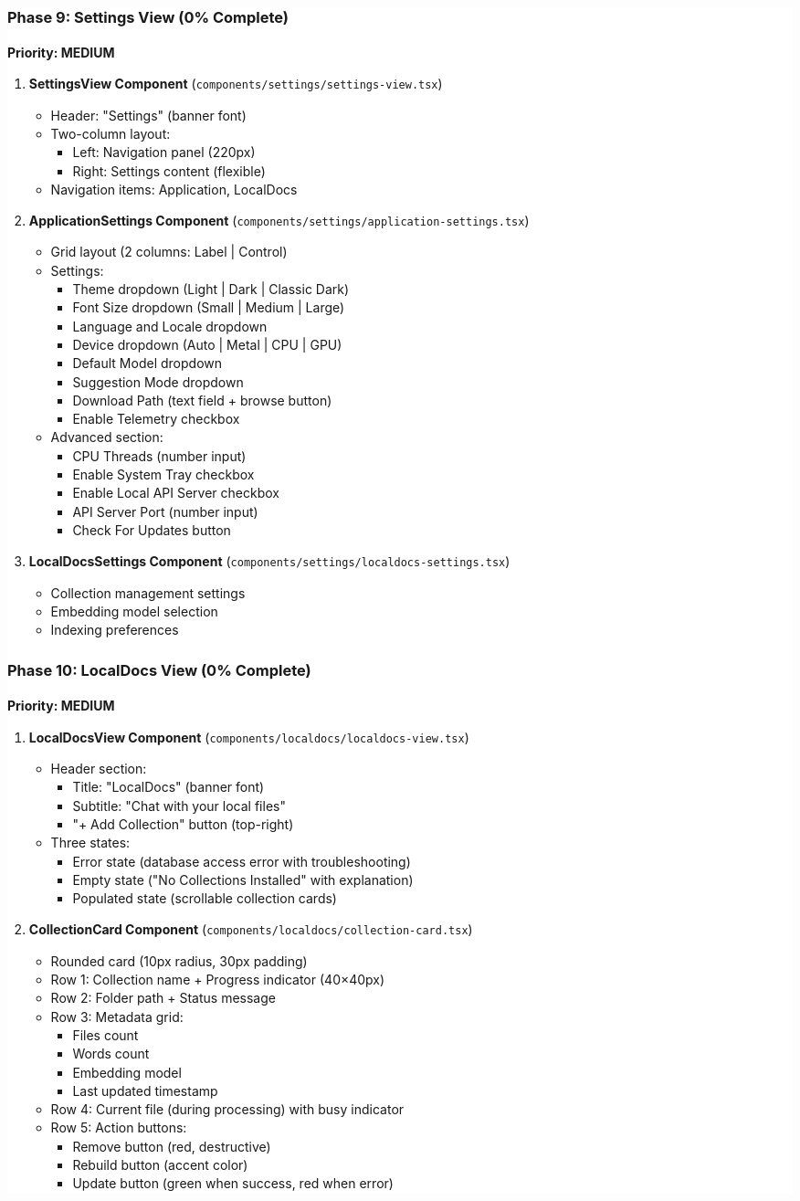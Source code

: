 ### Phase 9: Settings View (0% Complete)

**Priority: MEDIUM**

1. **SettingsView Component** (`components/settings/settings-view.tsx`)
   - Header: "Settings" (banner font)
   - Two-column layout:
     - Left: Navigation panel (220px)
     - Right: Settings content (flexible)
   - Navigation items: Application, LocalDocs

2. **ApplicationSettings Component** (`components/settings/application-settings.tsx`)
   - Grid layout (2 columns: Label | Control)
   - Settings:
     - Theme dropdown (Light | Dark | Classic Dark)
     - Font Size dropdown (Small | Medium | Large)
     - Language and Locale dropdown
     - Device dropdown (Auto | Metal | CPU | GPU)
     - Default Model dropdown
     - Suggestion Mode dropdown
     - Download Path (text field + browse button)
     - Enable Telemetry checkbox
   - Advanced section:
     - CPU Threads (number input)
     - Enable System Tray checkbox
     - Enable Local API Server checkbox
     - API Server Port (number input)
     - Check For Updates button

3. **LocalDocsSettings Component** (`components/settings/localdocs-settings.tsx`)
   - Collection management settings
   - Embedding model selection
   - Indexing preferences

### Phase 10: LocalDocs View (0% Complete)

**Priority: MEDIUM**

1. **LocalDocsView Component** (`components/localdocs/localdocs-view.tsx`)
   - Header section:
     - Title: "LocalDocs" (banner font)
     - Subtitle: "Chat with your local files"
     - "+ Add Collection" button (top-right)
   - Three states:
     - Error state (database access error with troubleshooting)
     - Empty state ("No Collections Installed" with explanation)
     - Populated state (scrollable collection cards)

2. **CollectionCard Component** (`components/localdocs/collection-card.tsx`)
   - Rounded card (10px radius, 30px padding)
   - Row 1: Collection name + Progress indicator (40×40px)
   - Row 2: Folder path + Status message
   - Row 3: Metadata grid:
     - Files count
     - Words count
     - Embedding model
     - Last updated timestamp
   - Row 4: Current file (during processing) with busy indicator
   - Row 5: Action buttons:
     - Remove button (red, destructive)
     - Rebuild button (accent color)
     - Update button (green when success, red when error)
